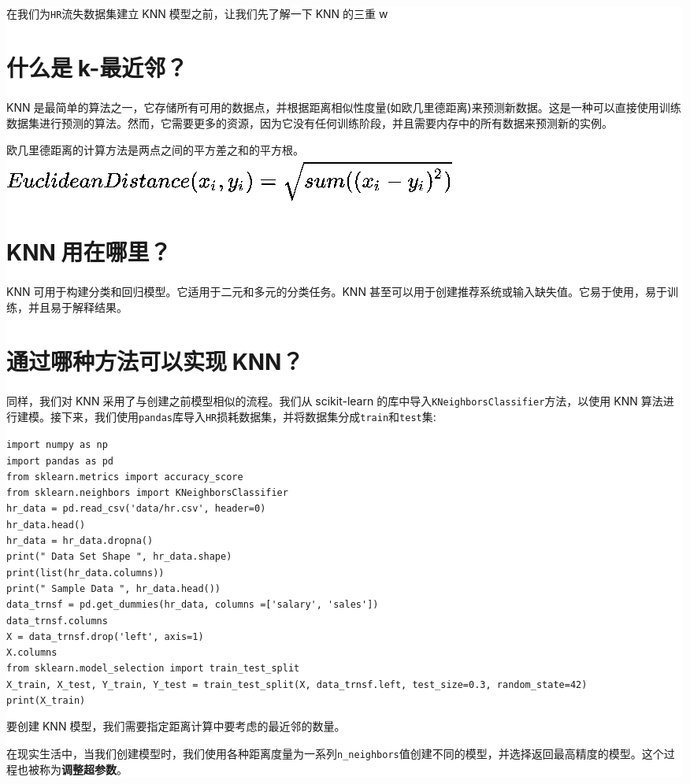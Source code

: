 在我们为`HR`流失数据集建立 KNN 模型之前，让我们先了解一下 KNN 的三重 w

<title>Unknown</title> 

# 什么是 k-最近邻？

KNN 是最简单的算法之一，它存储所有可用的数据点，并根据距离相似性度量(如欧几里德距离)来预测新数据。这是一种可以直接使用训练数据集进行预测的算法。然而，它需要更多的资源，因为它没有任何训练阶段，并且需要内存中的所有数据来预测新的实例。

欧几里德距离的计算方法是两点之间的平方差之和的平方根。![](img/a6326b77-f719-497b-8cde-8bcc46436552.png)

<title>Unknown</title> 

# KNN 用在哪里？

KNN 可用于构建分类和回归模型。它适用于二元和多元的分类任务。KNN 甚至可以用于创建推荐系统或输入缺失值。它易于使用，易于训练，并且易于解释结果。

<title>Unknown</title> 

# 通过哪种方法可以实现 KNN？

同样，我们对 KNN 采用了与创建之前模型相似的流程。我们从 scikit-learn 的库中导入`KNeighborsClassifier`方法，以使用 KNN 算法进行建模。接下来，我们使用`pandas`库导入`HR`损耗数据集，并将数据集分成`train`和`test`集:

```
import numpy as np
import pandas as pd
from sklearn.metrics import accuracy_score
from sklearn.neighbors import KNeighborsClassifier
hr_data = pd.read_csv('data/hr.csv', header=0)
hr_data.head()
hr_data = hr_data.dropna()
print(" Data Set Shape ", hr_data.shape)
print(list(hr_data.columns))
print(" Sample Data ", hr_data.head())
data_trnsf = pd.get_dummies(hr_data, columns =['salary', 'sales'])
data_trnsf.columns
X = data_trnsf.drop('left', axis=1)
X.columns
from sklearn.model_selection import train_test_split
X_train, X_test, Y_train, Y_test = train_test_split(X, data_trnsf.left, test_size=0.3, random_state=42)
print(X_train)
```

要创建 KNN 模型，我们需要指定距离计算中要考虑的最近邻的数量。

在现实生活中，当我们创建模型时，我们使用各种距离度量为一系列`n_neighbors`值创建不同的模型，并选择返回最高精度的模型。这个过程也被称为**调整超参数**。
